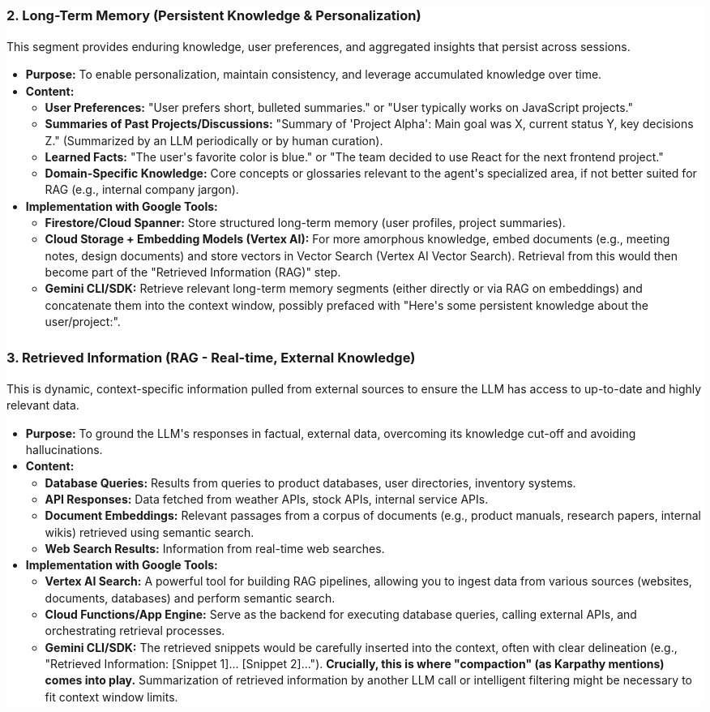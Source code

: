 ### **2. Long-Term Memory (Persistent Knowledge & Personalization)**

This segment provides enduring knowledge, user preferences, and aggregated insights that persist across sessions.

  * **Purpose:** To enable personalization, maintain consistency, and leverage accumulated knowledge over time.
  * **Content:**
      * **User Preferences:** "User prefers short, bulleted summaries." or "User typically works on JavaScript projects."
      * **Summaries of Past Projects/Discussions:** "Summary of 'Project Alpha': Main goal was X, current status Y, key decisions Z." (Summarized by an LLM periodically or by human curation).
      * **Learned Facts:** "The user's favorite color is blue." or "The team decided to use React for the next frontend project."
      * **Domain-Specific Knowledge:** Core concepts or glossaries relevant to the agent's specialized area, if not better suited for RAG (e.g., internal company jargon).
  * **Implementation with Google Tools:**
      * **Firestore/Cloud Spanner:** Store structured long-term memory (user profiles, project summaries).
      * **Cloud Storage + Embedding Models (Vertex AI):** For more amorphous knowledge, embed documents (e.g., meeting notes, design documents) and store vectors in Vector Search (Vertex AI Vector Search). Retrieval from this would then become part of the "Retrieved Information (RAG)" step.
      * **Gemini CLI/SDK:** Retrieve relevant long-term memory segments (either directly or via RAG on embeddings) and concatenate them into the context window, possibly prefaced with "Here's some persistent knowledge about the user/project:".

### **3. Retrieved Information (RAG - Real-time, External Knowledge)**

This is dynamic, context-specific information pulled from external sources to ensure the LLM has access to up-to-date and highly relevant data.

  * **Purpose:** To ground the LLM's responses in factual, external data, overcoming its knowledge cut-off and avoiding hallucinations.
  * **Content:**
      * **Database Queries:** Results from queries to product databases, user directories, inventory systems.
      * **API Responses:** Data fetched from weather APIs, stock APIs, internal service APIs.
      * **Document Embeddings:** Relevant passages from a corpus of documents (e.g., product manuals, research papers, internal wikis) retrieved using semantic search.
      * **Web Search Results:** Information from real-time web searches.
  * **Implementation with Google Tools:**
      * **Vertex AI Search:** A powerful tool for building RAG pipelines, allowing you to ingest data from various sources (websites, documents, databases) and perform semantic search.
      * **Cloud Functions/App Engine:** Serve as the backend for executing database queries, calling external APIs, and orchestrating retrieval processes.
      * **Gemini CLI/SDK:** The retrieved snippets would be carefully inserted into the context, often with clear delineation (e.g., "Retrieved Information: [Snippet 1]... [Snippet 2]..."). **Crucially, this is where "compaction" (as Karpathy mentions) comes into play.** Summarization of retrieved information by another LLM call or intelligent filtering might be necessary to fit context window limits.
